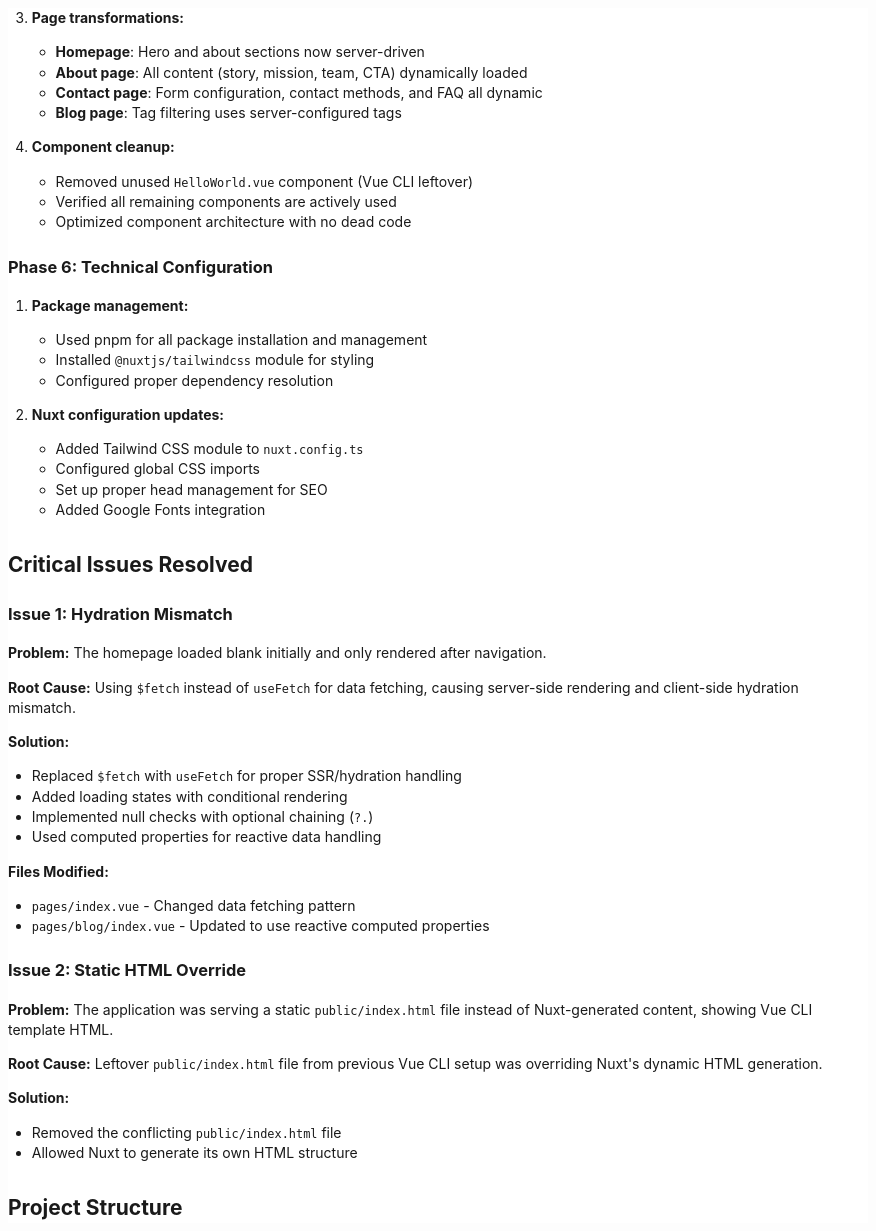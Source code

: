 3. **Page transformations:**
   - **Homepage**: Hero and about sections now server-driven
   - **About page**: All content (story, mission, team, CTA) dynamically loaded
   - **Contact page**: Form configuration, contact methods, and FAQ all dynamic
   - **Blog page**: Tag filtering uses server-configured tags

4. **Component cleanup:**
   - Removed unused `HelloWorld.vue` component (Vue CLI leftover)
   - Verified all remaining components are actively used
   - Optimized component architecture with no dead code

### Phase 6: Technical Configuration

1. **Package management:**
   - Used pnpm for all package installation and management
   - Installed `@nuxtjs/tailwindcss` module for styling
   - Configured proper dependency resolution

2. **Nuxt configuration updates:**
   - Added Tailwind CSS module to `nuxt.config.ts`
   - Configured global CSS imports
   - Set up proper head management for SEO
   - Added Google Fonts integration

## Critical Issues Resolved

### Issue 1: Hydration Mismatch
**Problem:** The homepage loaded blank initially and only rendered after navigation.

**Root Cause:** Using `$fetch` instead of `useFetch` for data fetching, causing server-side rendering and client-side hydration mismatch.

**Solution:**
- Replaced `$fetch` with `useFetch` for proper SSR/hydration handling
- Added loading states with conditional rendering
- Implemented null checks with optional chaining (`?.`)
- Used computed properties for reactive data handling

**Files Modified:**
- `pages/index.vue` - Changed data fetching pattern
- `pages/blog/index.vue` - Updated to use reactive computed properties

### Issue 2: Static HTML Override
**Problem:** The application was serving a static `public/index.html` file instead of Nuxt-generated content, showing Vue CLI template HTML.

**Root Cause:** Leftover `public/index.html` file from previous Vue CLI setup was overriding Nuxt's dynamic HTML generation.

**Solution:**
- Removed the conflicting `public/index.html` file
- Allowed Nuxt to generate its own HTML structure

## Project Structure
